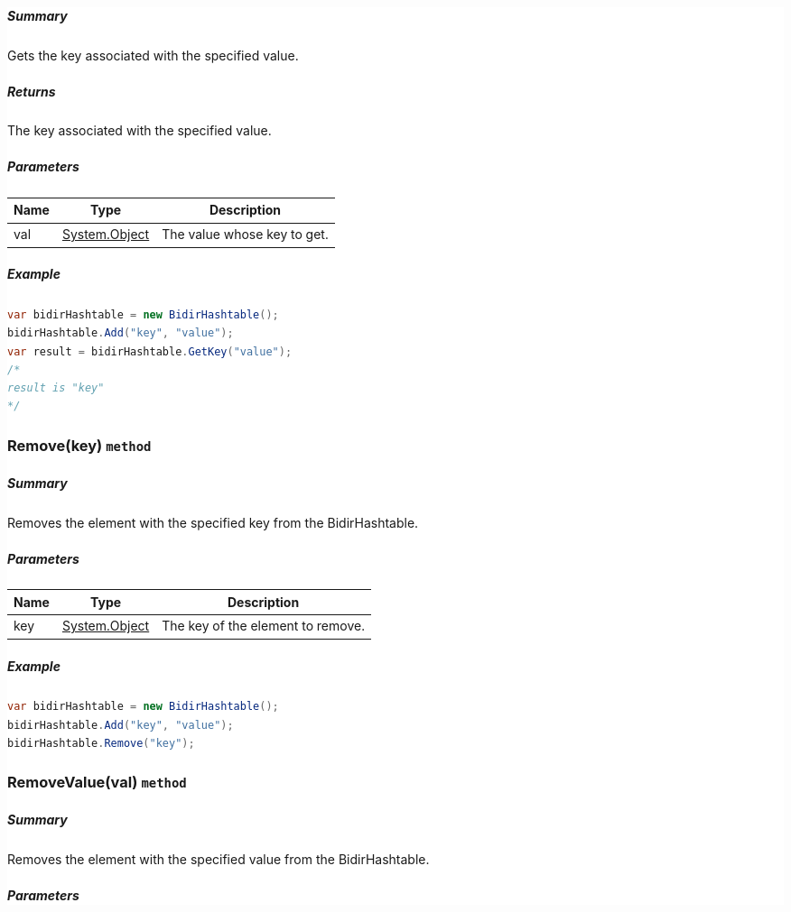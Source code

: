##### Summary

Gets the key associated with the specified value.

##### Returns

The key associated with the specified value.

##### Parameters

| Name | Type | Description |
| ---- | ---- | ----------- |
| val | [System.Object](http://msdn.microsoft.com/query/dev14.query?appId=Dev14IDEF1&l=EN-US&k=k:System.Object 'System.Object') | The value whose key to get. |

##### Example

```csharp
var bidirHashtable = new BidirHashtable();
bidirHashtable.Add("key", "value");
var result = bidirHashtable.GetKey("value");
/*
result is "key"
*/ 
```

<a name='M-ADN-DataStructures-BidirHashtable-Remove-System-Object-'></a>
### Remove(key) `method`

##### Summary

Removes the element with the specified key from the BidirHashtable.

##### Parameters

| Name | Type | Description |
| ---- | ---- | ----------- |
| key | [System.Object](http://msdn.microsoft.com/query/dev14.query?appId=Dev14IDEF1&l=EN-US&k=k:System.Object 'System.Object') | The key of the element to remove. |

##### Example

```csharp
var bidirHashtable = new BidirHashtable();
bidirHashtable.Add("key", "value");
bidirHashtable.Remove("key"); 
```

<a name='M-ADN-DataStructures-BidirHashtable-RemoveValue-System-Object-'></a>
### RemoveValue(val) `method`

##### Summary

Removes the element with the specified value from the BidirHashtable.

##### Parameters
